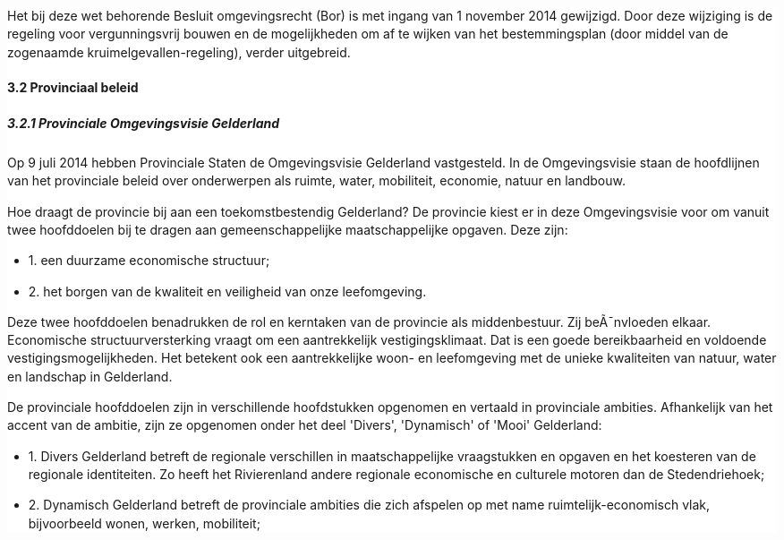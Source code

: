Het bij deze wet behorende Besluit omgevingsrecht (Bor) is met ingang van 1 november 2014 gewijzigd. Door deze wijziging is de regeling voor vergunningsvrij bouwen en de mogelijkheden om af te wijken van het bestemmingsplan (door middel van de zogenaamde kruimelgevallen\-regeling), verder uitgebreid.

#### 3\.2 Provinciaal beleid

##### 3\.2\.1 Provinciale Omgevingsvisie Gelderland

Op 9 juli 2014 hebben Provinciale Staten de Omgevingsvisie Gelderland vastgesteld. In de Omgevingsvisie staan de hoofdlijnen van het provinciale beleid over onderwerpen als ruimte, water, mobiliteit, economie, natuur en landbouw.

Hoe draagt de provincie bij aan een toekomstbestendig Gelderland? De provincie kiest er in deze Omgevingsvisie voor om vanuit twee hoofddoelen bij te dragen aan gemeenschappelijke maatschappelijke opgaven. Deze zijn:

* 1\. een duurzame economische structuur;

* 2\. het borgen van de kwaliteit en veiligheid van onze leefomgeving.

Deze twee hoofddoelen benadrukken de rol en kerntaken van de provincie als middenbestuur. Zij beÃ¯nvloeden elkaar. Economische structuurversterking vraagt om een aantrekkelijk vestigingsklimaat. Dat is een goede bereikbaarheid en voldoende vestigingsmogelijkheden. Het betekent ook een aantrekkelijke woon\- en leefomgeving met de unieke kwaliteiten van natuur, water en landschap in Gelderland.

De provinciale hoofddoelen zijn in verschillende hoofdstukken opgenomen en vertaald in provinciale ambities. Afhankelijk van het accent van de ambitie, zijn ze opgenomen onder het deel 'Divers', 'Dynamisch' of 'Mooi' Gelderland:

* 1\. Divers Gelderland betreft de regionale verschillen in maatschappelijke vraagstukken en opgaven en het koesteren van de regionale identiteiten. Zo heeft het Rivierenland andere regionale economische en culturele motoren dan de Stedendriehoek;

* 2\. Dynamisch Gelderland betreft de provinciale ambities die zich afspelen op met name ruimtelijk\-economisch vlak, bijvoorbeeld wonen, werken, mobiliteit;

